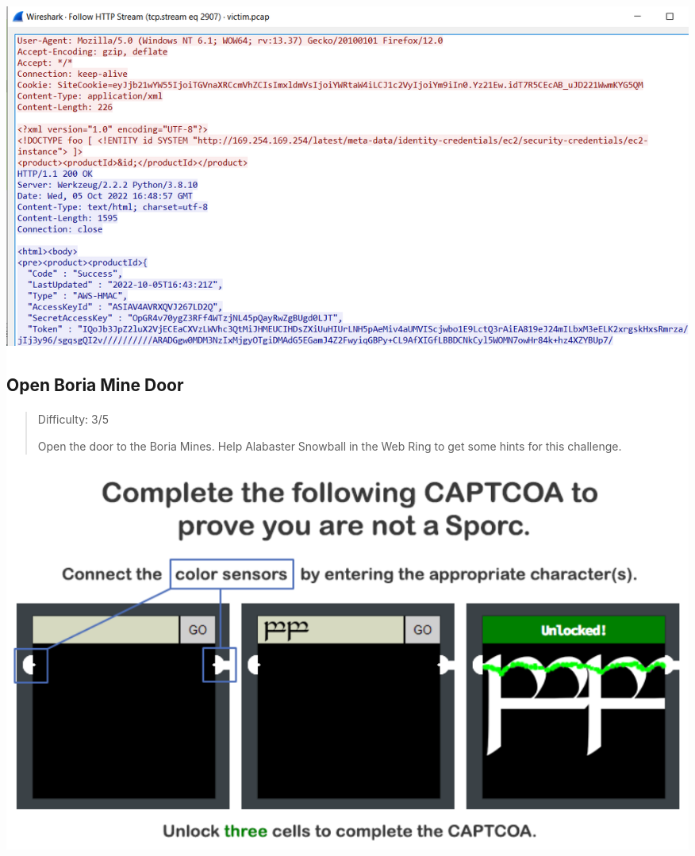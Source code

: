 ![image](/assets/img/holiday_hack_challenge_2022/53235497622f37c1b0090e670e0fdb3f2b05fcf468d7511e16cdc7f7f8746e1f.png)  

## Open Boria Mine Door

>Difficulty: 3/5
>
>Open the door to the Boria Mines. Help Alabaster Snowball in the Web Ring to get some hints for this challenge.

![image](/assets/img/holiday_hack_challenge_2022/7f3829d7c21ba9072bbb5fb227ce732c5d5306b40cdbb2384559140eede9376e.png)  
